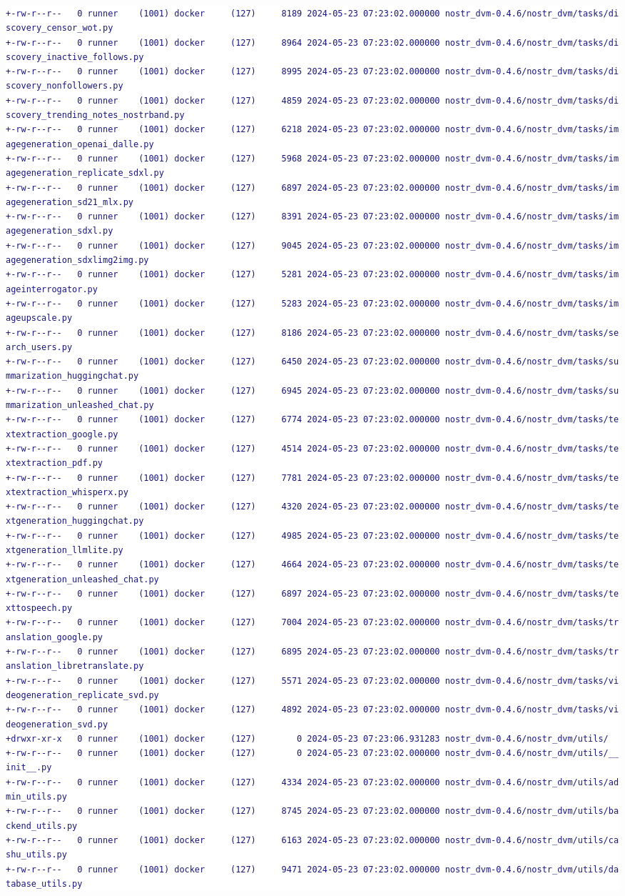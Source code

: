 ```diff
+-rw-r--r--   0 runner    (1001) docker     (127)     8189 2024-05-23 07:23:02.000000 nostr_dvm-0.4.6/nostr_dvm/tasks/discovery_censor_wot.py
+-rw-r--r--   0 runner    (1001) docker     (127)     8964 2024-05-23 07:23:02.000000 nostr_dvm-0.4.6/nostr_dvm/tasks/discovery_inactive_follows.py
+-rw-r--r--   0 runner    (1001) docker     (127)     8995 2024-05-23 07:23:02.000000 nostr_dvm-0.4.6/nostr_dvm/tasks/discovery_nonfollowers.py
+-rw-r--r--   0 runner    (1001) docker     (127)     4859 2024-05-23 07:23:02.000000 nostr_dvm-0.4.6/nostr_dvm/tasks/discovery_trending_notes_nostrband.py
+-rw-r--r--   0 runner    (1001) docker     (127)     6218 2024-05-23 07:23:02.000000 nostr_dvm-0.4.6/nostr_dvm/tasks/imagegeneration_openai_dalle.py
+-rw-r--r--   0 runner    (1001) docker     (127)     5968 2024-05-23 07:23:02.000000 nostr_dvm-0.4.6/nostr_dvm/tasks/imagegeneration_replicate_sdxl.py
+-rw-r--r--   0 runner    (1001) docker     (127)     6897 2024-05-23 07:23:02.000000 nostr_dvm-0.4.6/nostr_dvm/tasks/imagegeneration_sd21_mlx.py
+-rw-r--r--   0 runner    (1001) docker     (127)     8391 2024-05-23 07:23:02.000000 nostr_dvm-0.4.6/nostr_dvm/tasks/imagegeneration_sdxl.py
+-rw-r--r--   0 runner    (1001) docker     (127)     9045 2024-05-23 07:23:02.000000 nostr_dvm-0.4.6/nostr_dvm/tasks/imagegeneration_sdxlimg2img.py
+-rw-r--r--   0 runner    (1001) docker     (127)     5281 2024-05-23 07:23:02.000000 nostr_dvm-0.4.6/nostr_dvm/tasks/imageinterrogator.py
+-rw-r--r--   0 runner    (1001) docker     (127)     5283 2024-05-23 07:23:02.000000 nostr_dvm-0.4.6/nostr_dvm/tasks/imageupscale.py
+-rw-r--r--   0 runner    (1001) docker     (127)     8186 2024-05-23 07:23:02.000000 nostr_dvm-0.4.6/nostr_dvm/tasks/search_users.py
+-rw-r--r--   0 runner    (1001) docker     (127)     6450 2024-05-23 07:23:02.000000 nostr_dvm-0.4.6/nostr_dvm/tasks/summarization_huggingchat.py
+-rw-r--r--   0 runner    (1001) docker     (127)     6945 2024-05-23 07:23:02.000000 nostr_dvm-0.4.6/nostr_dvm/tasks/summarization_unleashed_chat.py
+-rw-r--r--   0 runner    (1001) docker     (127)     6774 2024-05-23 07:23:02.000000 nostr_dvm-0.4.6/nostr_dvm/tasks/textextraction_google.py
+-rw-r--r--   0 runner    (1001) docker     (127)     4514 2024-05-23 07:23:02.000000 nostr_dvm-0.4.6/nostr_dvm/tasks/textextraction_pdf.py
+-rw-r--r--   0 runner    (1001) docker     (127)     7781 2024-05-23 07:23:02.000000 nostr_dvm-0.4.6/nostr_dvm/tasks/textextraction_whisperx.py
+-rw-r--r--   0 runner    (1001) docker     (127)     4320 2024-05-23 07:23:02.000000 nostr_dvm-0.4.6/nostr_dvm/tasks/textgeneration_huggingchat.py
+-rw-r--r--   0 runner    (1001) docker     (127)     4985 2024-05-23 07:23:02.000000 nostr_dvm-0.4.6/nostr_dvm/tasks/textgeneration_llmlite.py
+-rw-r--r--   0 runner    (1001) docker     (127)     4664 2024-05-23 07:23:02.000000 nostr_dvm-0.4.6/nostr_dvm/tasks/textgeneration_unleashed_chat.py
+-rw-r--r--   0 runner    (1001) docker     (127)     6897 2024-05-23 07:23:02.000000 nostr_dvm-0.4.6/nostr_dvm/tasks/texttospeech.py
+-rw-r--r--   0 runner    (1001) docker     (127)     7004 2024-05-23 07:23:02.000000 nostr_dvm-0.4.6/nostr_dvm/tasks/translation_google.py
+-rw-r--r--   0 runner    (1001) docker     (127)     6895 2024-05-23 07:23:02.000000 nostr_dvm-0.4.6/nostr_dvm/tasks/translation_libretranslate.py
+-rw-r--r--   0 runner    (1001) docker     (127)     5571 2024-05-23 07:23:02.000000 nostr_dvm-0.4.6/nostr_dvm/tasks/videogeneration_replicate_svd.py
+-rw-r--r--   0 runner    (1001) docker     (127)     4892 2024-05-23 07:23:02.000000 nostr_dvm-0.4.6/nostr_dvm/tasks/videogeneration_svd.py
+drwxr-xr-x   0 runner    (1001) docker     (127)        0 2024-05-23 07:23:06.931283 nostr_dvm-0.4.6/nostr_dvm/utils/
+-rw-r--r--   0 runner    (1001) docker     (127)        0 2024-05-23 07:23:02.000000 nostr_dvm-0.4.6/nostr_dvm/utils/__init__.py
+-rw-r--r--   0 runner    (1001) docker     (127)     4334 2024-05-23 07:23:02.000000 nostr_dvm-0.4.6/nostr_dvm/utils/admin_utils.py
+-rw-r--r--   0 runner    (1001) docker     (127)     8745 2024-05-23 07:23:02.000000 nostr_dvm-0.4.6/nostr_dvm/utils/backend_utils.py
+-rw-r--r--   0 runner    (1001) docker     (127)     6163 2024-05-23 07:23:02.000000 nostr_dvm-0.4.6/nostr_dvm/utils/cashu_utils.py
+-rw-r--r--   0 runner    (1001) docker     (127)     9471 2024-05-23 07:23:02.000000 nostr_dvm-0.4.6/nostr_dvm/utils/database_utils.py
```